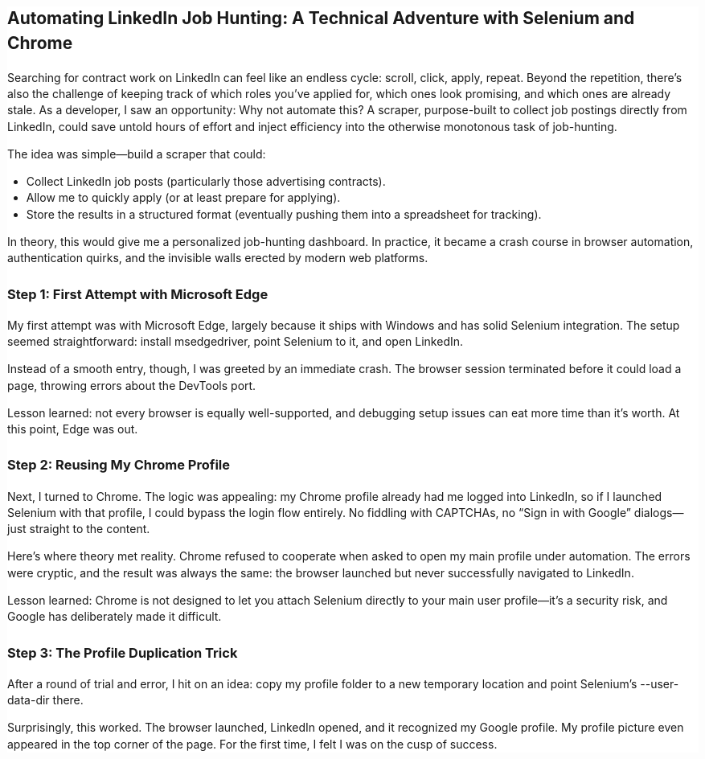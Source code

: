 ## Automating LinkedIn Job Hunting: A Technical Adventure with Selenium and Chrome

Searching for contract work on LinkedIn can feel like an endless cycle: scroll, click, apply, repeat. Beyond the repetition, there’s also the challenge of keeping track of which roles you’ve applied for, which ones look promising, and which ones are already stale. As a developer, I saw an opportunity: Why not automate this? A scraper, purpose-built to collect job postings directly from LinkedIn, could save untold hours of effort and inject efficiency into the otherwise monotonous task of job-hunting.

The idea was simple—build a scraper that could:

* Collect LinkedIn job posts (particularly those advertising contracts).
* Allow me to quickly apply (or at least prepare for applying).
* Store the results in a structured format (eventually pushing them into a spreadsheet for tracking).

In theory, this would give me a personalized job-hunting dashboard. In practice, it became a crash course in browser automation, authentication quirks, and the invisible walls erected by modern web platforms.

### Step 1: First Attempt with Microsoft Edge

My first attempt was with Microsoft Edge, largely because it ships with Windows and has solid Selenium integration. The setup seemed straightforward: install msedgedriver, point Selenium to it, and open LinkedIn.

Instead of a smooth entry, though, I was greeted by an immediate crash. The browser session terminated before it could load a page, throwing errors about the DevTools port.

Lesson learned: not every browser is equally well-supported, and debugging setup issues can eat more time than it’s worth. At this point, Edge was out.

### Step 2: Reusing My Chrome Profile

Next, I turned to Chrome. The logic was appealing: my Chrome profile already had me logged into LinkedIn, so if I launched Selenium with that profile, I could bypass the login flow entirely. No fiddling with CAPTCHAs, no “Sign in with Google” dialogs—just straight to the content.

Here’s where theory met reality. Chrome refused to cooperate when asked to open my main profile under automation. The errors were cryptic, and the result was always the same: the browser launched but never successfully navigated to LinkedIn.

Lesson learned: Chrome is not designed to let you attach Selenium directly to your main user profile—it’s a security risk, and Google has deliberately made it difficult.

### Step 3: The Profile Duplication Trick

After a round of trial and error, I hit on an idea: copy my profile folder to a new temporary location and point Selenium’s --user-data-dir there.

Surprisingly, this worked. The browser launched, LinkedIn opened, and it recognized my Google profile. My profile picture even appeared in the top corner of the page. For the first time, I felt I was on the cusp of success.
